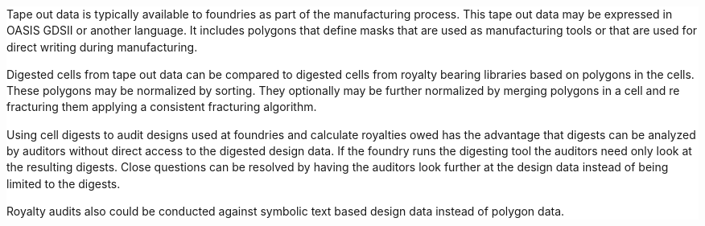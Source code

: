 Tape out data is typically available to foundries as part of the manufacturing process. This tape out data may be expressed in OASIS GDSII or another language. It includes polygons that define masks that are used as manufacturing tools or that are used for direct writing during manufacturing.

Digested cells from tape out data can be compared to digested cells from royalty bearing libraries based on polygons in the cells. These polygons may be normalized by sorting. They optionally may be further normalized by merging polygons in a cell and re fracturing them applying a consistent fracturing algorithm.

Using cell digests to audit designs used at foundries and calculate royalties owed has the advantage that digests can be analyzed by auditors without direct access to the digested design data. If the foundry runs the digesting tool the auditors need only look at the resulting digests. Close questions can be resolved by having the auditors look further at the design data instead of being limited to the digests.

Royalty audits also could be conducted against symbolic text based design data instead of polygon data.

